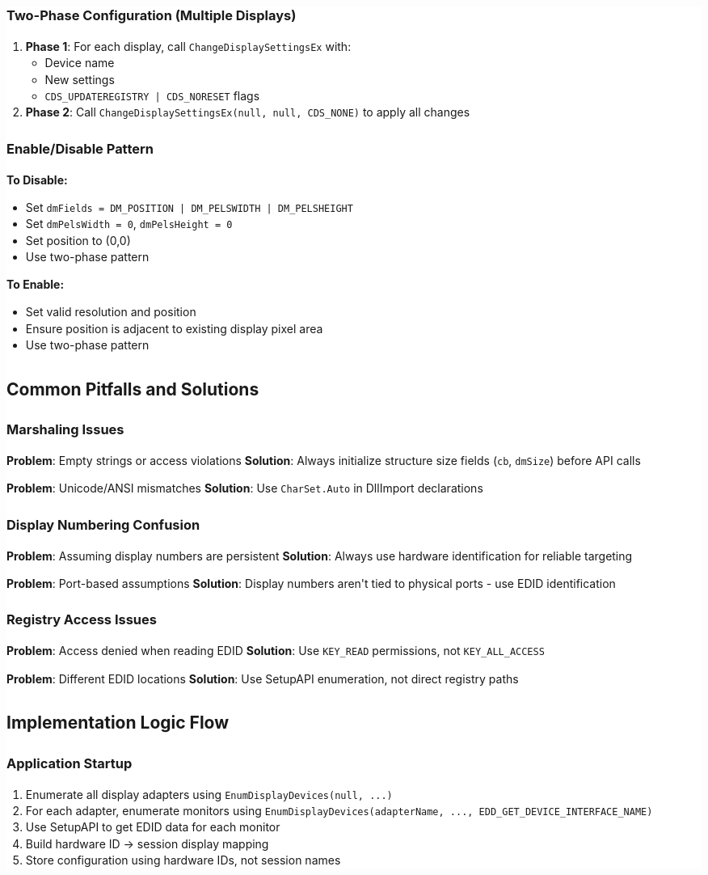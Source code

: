 ### Two-Phase Configuration (Multiple Displays)
1. **Phase 1**: For each display, call `ChangeDisplaySettingsEx` with:
   - Device name
   - New settings
   - `CDS_UPDATEREGISTRY | CDS_NORESET` flags
2. **Phase 2**: Call `ChangeDisplaySettingsEx(null, null, CDS_NONE)` to apply all changes

### Enable/Disable Pattern
**To Disable:**
- Set `dmFields = DM_POSITION | DM_PELSWIDTH | DM_PELSHEIGHT`
- Set `dmPelsWidth = 0`, `dmPelsHeight = 0`
- Set position to (0,0)
- Use two-phase pattern

**To Enable:**
- Set valid resolution and position
- Ensure position is adjacent to existing display pixel area
- Use two-phase pattern

## Common Pitfalls and Solutions

### Marshaling Issues
**Problem**: Empty strings or access violations
**Solution**: Always initialize structure size fields (`cb`, `dmSize`) before API calls

**Problem**: Unicode/ANSI mismatches
**Solution**: Use `CharSet.Auto` in DllImport declarations

### Display Numbering Confusion
**Problem**: Assuming display numbers are persistent
**Solution**: Always use hardware identification for reliable targeting

**Problem**: Port-based assumptions
**Solution**: Display numbers aren't tied to physical ports - use EDID identification

### Registry Access Issues
**Problem**: Access denied when reading EDID
**Solution**: Use `KEY_READ` permissions, not `KEY_ALL_ACCESS`

**Problem**: Different EDID locations
**Solution**: Use SetupAPI enumeration, not direct registry paths

## Implementation Logic Flow

### Application Startup
1. Enumerate all display adapters using `EnumDisplayDevices(null, ...)`
2. For each adapter, enumerate monitors using `EnumDisplayDevices(adapterName, ..., EDD_GET_DEVICE_INTERFACE_NAME)`
3. Use SetupAPI to get EDID data for each monitor
4. Build hardware ID → session display mapping
5. Store configuration using hardware IDs, not session names
